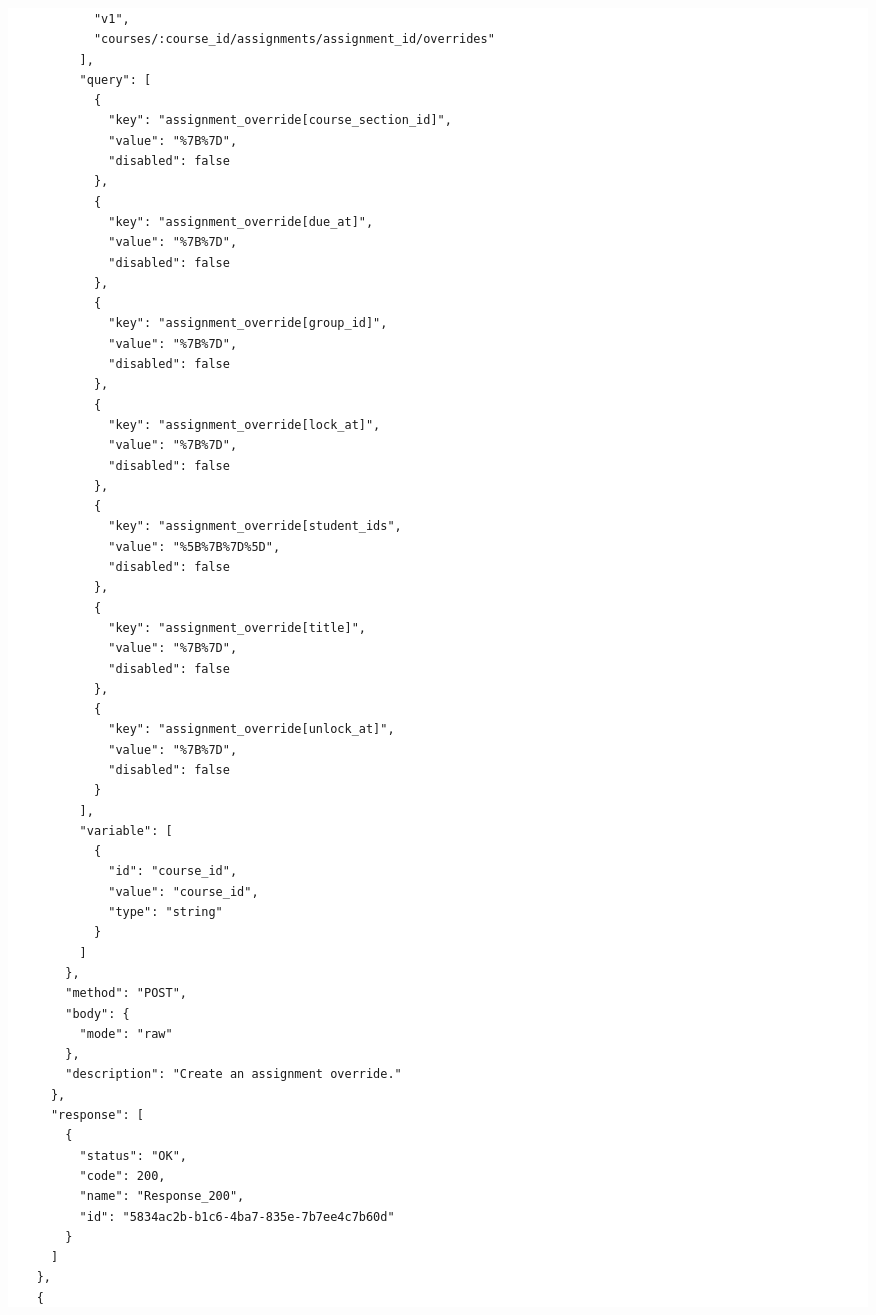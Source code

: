                 "v1",
                "courses/:course_id/assignments/assignment_id/overrides"
              ],
              "query": [
                {
                  "key": "assignment_override[course_section_id]",
                  "value": "%7B%7D",
                  "disabled": false
                },
                {
                  "key": "assignment_override[due_at]",
                  "value": "%7B%7D",
                  "disabled": false
                },
                {
                  "key": "assignment_override[group_id]",
                  "value": "%7B%7D",
                  "disabled": false
                },
                {
                  "key": "assignment_override[lock_at]",
                  "value": "%7B%7D",
                  "disabled": false
                },
                {
                  "key": "assignment_override[student_ids",
                  "value": "%5B%7B%7D%5D",
                  "disabled": false
                },
                {
                  "key": "assignment_override[title]",
                  "value": "%7B%7D",
                  "disabled": false
                },
                {
                  "key": "assignment_override[unlock_at]",
                  "value": "%7B%7D",
                  "disabled": false
                }
              ],
              "variable": [
                {
                  "id": "course_id",
                  "value": "course_id",
                  "type": "string"
                }
              ]
            },
            "method": "POST",
            "body": {
              "mode": "raw"
            },
            "description": "Create an assignment override."
          },
          "response": [
            {
              "status": "OK",
              "code": 200,
              "name": "Response_200",
              "id": "5834ac2b-b1c6-4ba7-835e-7b7ee4c7b60d"
            }
          ]
        },
        {